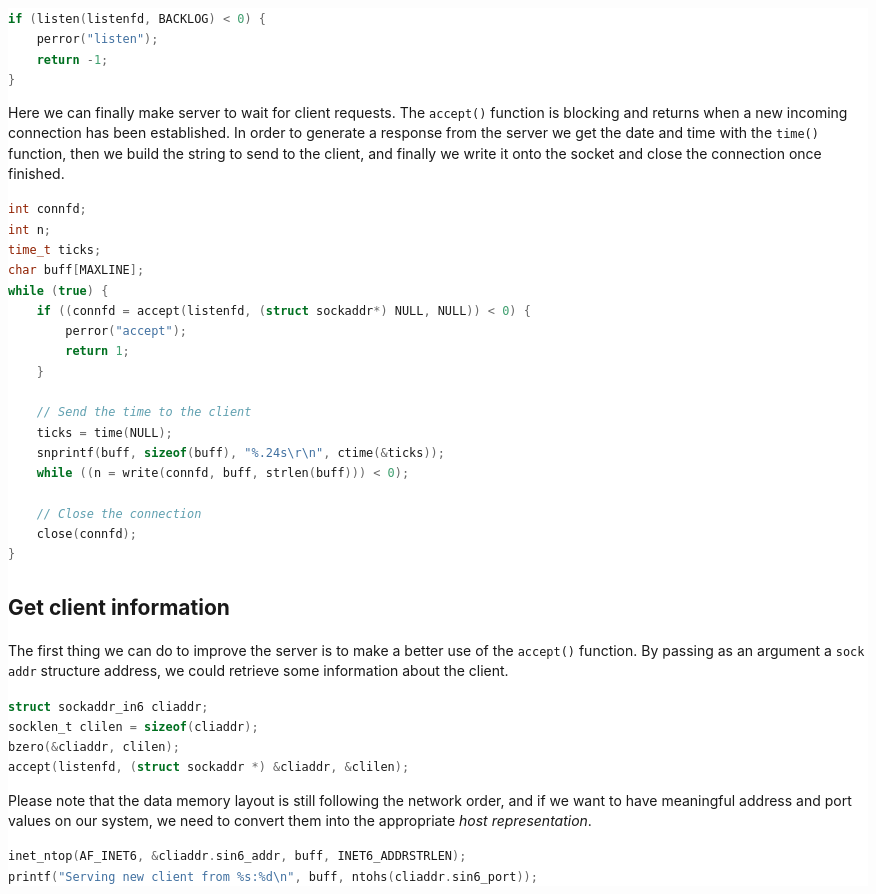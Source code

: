 ```c
if (listen(listenfd, BACKLOG) < 0) {
    perror("listen");
    return -1;
}
```

Here we can finally make server to wait for client requests. The `accept()` function is blocking and returns when a new incoming connection has been established. In order to generate a response from the server we get the date and time with the `time()` function, then we build the string to send to the client, and finally we write it onto the socket and close the connection once finished.

```c
int connfd;
int n;
time_t ticks;
char buff[MAXLINE];
while (true) {
    if ((connfd = accept(listenfd, (struct sockaddr*) NULL, NULL)) < 0) {
        perror("accept");
        return 1;
    }

    // Send the time to the client
    ticks = time(NULL);
    snprintf(buff, sizeof(buff), "%.24s\r\n", ctime(&ticks));
    while ((n = write(connfd, buff, strlen(buff))) < 0);

    // Close the connection
    close(connfd);
}
```

## Get client information

The first thing we can do to improve the server is to make a better use of the `accept()` function. By passing as an argument a `sockaddr` structure address, we could retrieve some information about the client.

```c
struct sockaddr_in6 cliaddr;
socklen_t clilen = sizeof(cliaddr);
bzero(&cliaddr, clilen);
accept(listenfd, (struct sockaddr *) &cliaddr, &clilen);
```

Please note that the data memory layout is still following the network order, and if we want to have meaningful address and port values on our system, we need to convert them into the appropriate _host representation_.

```c
inet_ntop(AF_INET6, &cliaddr.sin6_addr, buff, INET6_ADDRSTRLEN);
printf("Serving new client from %s:%d\n", buff, ntohs(cliaddr.sin6_port));
```
